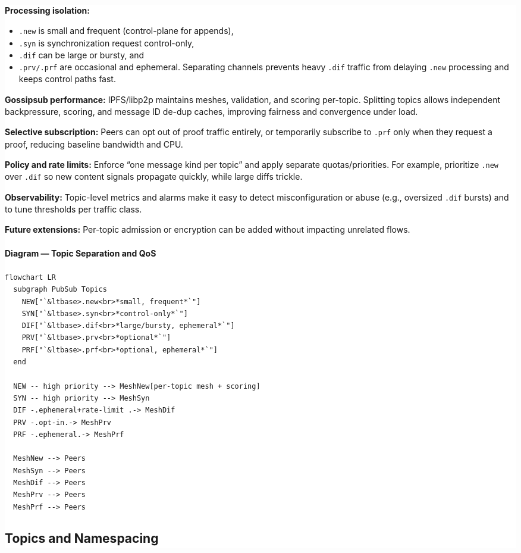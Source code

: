 **Processing isolation:**

* `.new` is small and frequent (control-plane for appends),
* `.syn` is synchronization request control-only,
* `.dif` can be large or bursty, and
* `.prv/.prf` are occasional and ephemeral.
  Separating channels prevents heavy `.dif` traffic from delaying `.new` processing and keeps control paths fast.

**Gossipsub performance:** IPFS/libp2p maintains meshes, validation, and scoring per-topic.
  Splitting topics allows independent backpressure, scoring, and message ID de-dup caches,
  improving fairness and convergence under load.

**Selective subscription:** Peers can opt out of proof traffic entirely,
  or temporarily subscribe to `.prf` only when they request a proof,
  reducing baseline bandwidth and CPU.

**Policy and rate limits:** Enforce “one message kind per topic” and apply separate quotas/priorities.
  For example, prioritize `.new` over `.dif` so new content signals propagate quickly, while large diffs trickle.

**Observability:** Topic-level metrics and alarms make it easy to detect misconfiguration or abuse
  (e.g., oversized `.dif` bursts) and to tune thresholds per traffic class.

**Future extensions:** Per-topic admission or encryption can be added without impacting unrelated flows.

#### Diagram — Topic Separation and QoS

```mermaid
flowchart LR
  subgraph PubSub Topics
    NEW["`&ltbase>.new<br>*small, frequent*`"]
    SYN["`&ltbase>.syn<br>*control-only*`"]
    DIF["`&ltbase>.dif<br>*large/bursty, ephemeral*`"]
    PRV["`&ltbase>.prv<br>*optional*`"]
    PRF["`&ltbase>.prf<br>*optional, ephemeral*`"]
  end

  NEW -- high priority --> MeshNew[per-topic mesh + scoring]
  SYN -- high priority --> MeshSyn
  DIF -.ephemeral+rate-limit .-> MeshDif
  PRV -.opt-in.-> MeshPrv
  PRF -.ephemeral.-> MeshPrf

  MeshNew --> Peers
  MeshSyn --> Peers
  MeshDif --> Peers
  MeshPrv --> Peers
  MeshPrf --> Peers
```

## Topics and Namespacing
